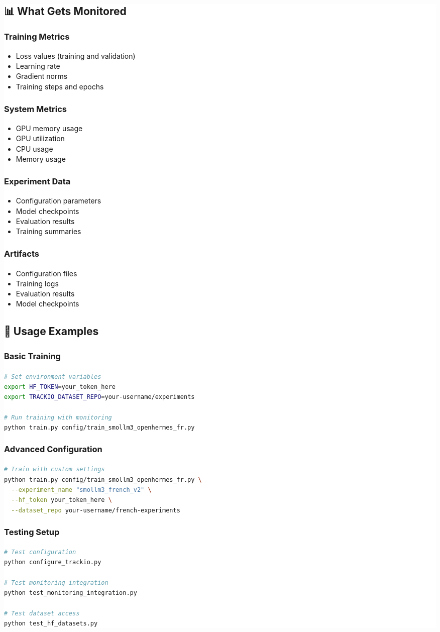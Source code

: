 ## 📊 What Gets Monitored

### **Training Metrics**
- Loss values (training and validation)
- Learning rate
- Gradient norms
- Training steps and epochs

### **System Metrics**
- GPU memory usage
- GPU utilization
- CPU usage
- Memory usage

### **Experiment Data**
- Configuration parameters
- Model checkpoints
- Evaluation results
- Training summaries

### **Artifacts**
- Configuration files
- Training logs
- Evaluation results
- Model checkpoints

## 🚀 Usage Examples

### **Basic Training**
```bash
# Set environment variables
export HF_TOKEN=your_token_here
export TRACKIO_DATASET_REPO=your-username/experiments

# Run training with monitoring
python train.py config/train_smollm3_openhermes_fr.py
```

### **Advanced Configuration**
```bash
# Train with custom settings
python train.py config/train_smollm3_openhermes_fr.py \
  --experiment_name "smollm3_french_v2" \
  --hf_token your_token_here \
  --dataset_repo your-username/french-experiments
```

### **Testing Setup**
```bash
# Test configuration
python configure_trackio.py

# Test monitoring integration
python test_monitoring_integration.py

# Test dataset access
python test_hf_datasets.py
```
